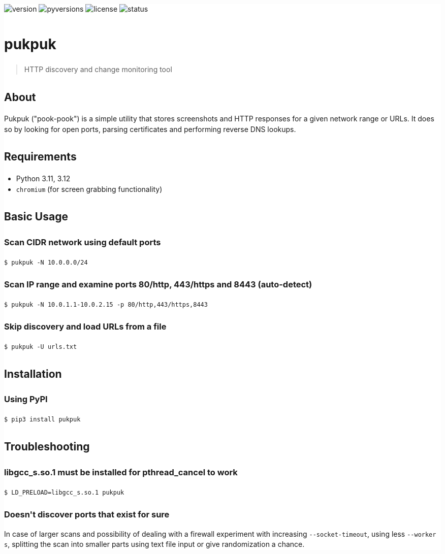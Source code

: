 ![version](https://img.shields.io/pypi/v/pukpuk) ![pyversions](https://img.shields.io/pypi/pyversions/pukpuk) ![license](https://img.shields.io/pypi/l/pukpuk) ![status](https://img.shields.io/pypi/status/pukpuk)

# pukpuk

> HTTP discovery and change monitoring tool

## About

Pukpuk ("pook-pook") is a simple utility that stores screenshots and HTTP responses for a given network range or URLs. It does so by looking for open ports, parsing certificates and performing reverse DNS lookups.

## Requirements

* Python 3.11, 3.12
* `chromium` (for screen grabbing functionality)

## Basic Usage

### Scan CIDR network using default ports

    $ pukpuk -N 10.0.0.0/24

### Scan IP range and examine ports 80/http, 443/https and 8443 (auto-detect)

    $ pukpuk -N 10.0.1.1-10.0.2.15 -p 80/http,443/https,8443

### Skip discovery and load URLs from a file

    $ pukpuk -U urls.txt

## Installation

### Using PyPI

    $ pip3 install pukpuk

## Troubleshooting

### libgcc_s.so.1 must be installed for pthread_cancel to work

    $ LD_PRELOAD=libgcc_s.so.1 pukpuk

### Doesn't discover ports that exist for sure

In case of larger scans and possibility of dealing with a firewall experiment with increasing `--socket-timeout`, using less `--workers`, splitting the scan into smaller parts using text file input or give randomization a chance.
